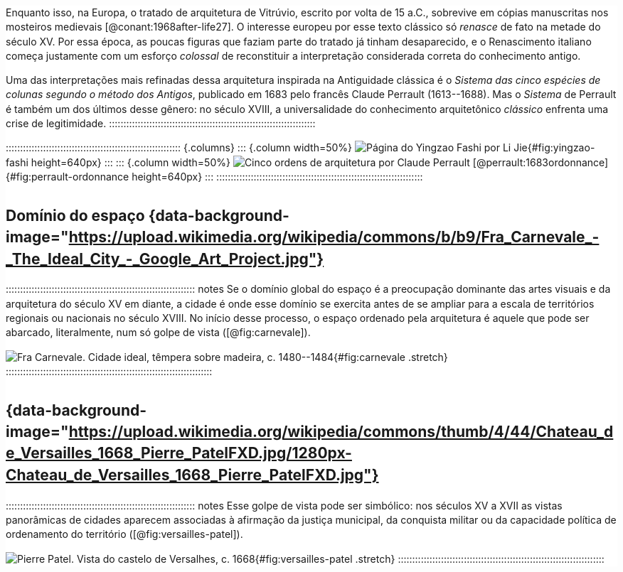 Enquanto isso, na Europa, o tratado de arquitetura de Vitrúvio, escrito
por volta de 15 a.C., sobrevive em cópias manuscritas nos mosteiros
medievais [@conant:1968after-life27]. O interesse europeu por esse texto
clássico só *renasce* de fato na metade do século XV. Por essa época, as
poucas figuras que faziam parte do tratado já tinham desaparecido, e o
Renascimento italiano começa justamente com um esforço *colossal* de
reconstituir a interpretação considerada correta do conhecimento antigo.

Uma das interpretações mais refinadas dessa arquitetura inspirada na
Antiguidade clássica é o *Sistema das cinco espécies de colunas segundo
o método dos Antigos*, publicado em 1683 pelo francês Claude Perrault
(1613--1688). Mas o *Sistema* de Perrault é também um dos últimos desse
gênero: no século XVIII, a universalidade do conhecimento arquitetônico
*clássico* enfrenta uma crise de legitimidade.
::::::::::::::::::::::::::::::::::::::::::::::::::::::::::::::::::::::::

::::::::::::::::::::::::::::::::::::::::::::::::::::::::::::: {.columns}
::: {.column width=50%}
![Página do *Yingzao Fashi* por Li Jie](https://upload.wikimedia.org/wikipedia/commons/f/fc/Yingzao_Fashi_1_desmear.JPG){#fig:yingzao-fashi height=640px} 
:::
::: {.column width=50%}
![Cinco ordens de arquitetura por Claude Perrault [@perrault:1683ordonnance]](https://upload.wikimedia.org/wikipedia/commons/thumb/d/d6/Claude_Perrault%2C_Ordonnance_des_cinq_esp%C3%A8ces_de_colonnes_pl._I.jpg/689px-Claude_Perrault%2C_Ordonnance_des_cinq_esp%C3%A8ces_de_colonnes_pl._I.jpg){#fig:perrault-ordonnance height=640px}
:::
::::::::::::::::::::::::::::::::::::::::::::::::::::::::::::::::::::::::

Domínio do espaço {data-background-image="https://upload.wikimedia.org/wikipedia/commons/b/b9/Fra_Carnevale_-_The_Ideal_City_-_Google_Art_Project.jpg"}
-----------------

:::::::::::::::::::::::::::::::::::::::::::::::::::::::::::::::::: notes
Se o domínio global do espaço é a preocupação dominante das artes
visuais e da arquitetura do século XV em diante, a cidade é onde esse
domínio se exercita antes de se ampliar para a escala de territórios
regionais ou nacionais no século XVIII. No início desse processo, o
espaço ordenado pela arquitetura é aquele que pode ser abarcado,
literalmente, num só golpe de vista ([@fig:carnevale]).

![Fra Carnevale. Cidade ideal, têmpera sobre madeira, c. 1480--1484](https://upload.wikimedia.org/wikipedia/commons/b/b9/Fra_Carnevale_-_The_Ideal_City_-_Google_Art_Project.jpg){#fig:carnevale .stretch}
::::::::::::::::::::::::::::::::::::::::::::::::::::::::::::::::::::::::

## {data-background-image="https://upload.wikimedia.org/wikipedia/commons/thumb/4/44/Chateau_de_Versailles_1668_Pierre_PatelFXD.jpg/1280px-Chateau_de_Versailles_1668_Pierre_PatelFXD.jpg"}

:::::::::::::::::::::::::::::::::::::::::::::::::::::::::::::::::: notes
Esse golpe de vista pode ser simbólico: nos séculos XV a XVII as vistas
panorâmicas de cidades aparecem associadas à afirmação da justiça
municipal, da conquista militar ou da capacidade política de ordenamento
do território ([@fig:versailles-patel]).

![Pierre Patel. Vista do castelo de Versalhes, c. 1668](https://upload.wikimedia.org/wikipedia/commons/thumb/4/44/Chateau_de_Versailles_1668_Pierre_PatelFXD.jpg/1280px-Chateau_de_Versailles_1668_Pierre_PatelFXD.jpg){#fig:versailles-patel .stretch}
::::::::::::::::::::::::::::::::::::::::::::::::::::::::::::::::::::::::


[Globalização]: https://pt.wikipedia.org/wiki/Globaliza%C3%A7%C3%A3o
[costa Suaíle]: https://en.wikipedia.org/wiki/Swahili_coast
[Stephanie Wynne-Jones]: https://en.wikipedia.org/wiki/Stephanie_Wynne-Jones
[Suzanne Blier]: https://en.wikipedia.org/wiki/Suzanne_Blier